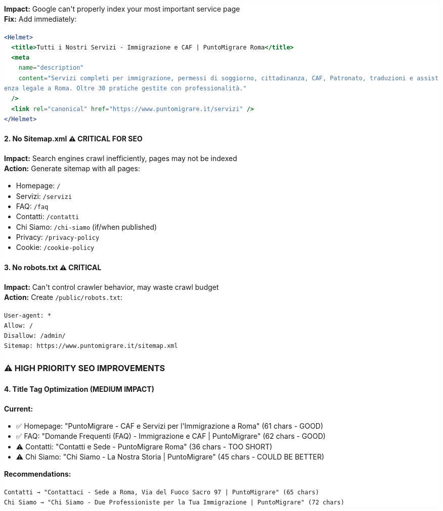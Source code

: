 **Impact:** Google can't properly index your most important service page  
**Fix:** Add immediately:

```jsx
<Helmet>
  <title>Tutti i Nostri Servizi - Immigrazione e CAF | PuntoMigrare Roma</title>
  <meta
    name="description"
    content="Servizi completi per immigrazione, permessi di soggiorno, cittadinanza, CAF, Patronato, traduzioni e assistenza legale a Roma. Oltre 30 pratiche gestite con professionalità."
  />
  <link rel="canonical" href="https://www.puntomigrare.it/servizi" />
</Helmet>
```

#### 2. **No Sitemap.xml** ⚠️ CRITICAL FOR SEO

**Impact:** Search engines crawl inefficiently, pages may not be indexed  
**Action:** Generate sitemap with all pages:

- Homepage: `/`
- Servizi: `/servizi`
- FAQ: `/faq`
- Contatti: `/contatti`
- Chi Siamo: `/chi-siamo` (if/when published)
- Privacy: `/privacy-policy`
- Cookie: `/cookie-policy`

#### 3. **No robots.txt** ⚠️ CRITICAL

**Impact:** Can't control crawler behavior, may waste crawl budget  
**Action:** Create `/public/robots.txt`:

```
User-agent: *
Allow: /
Disallow: /admin/
Sitemap: https://www.puntomigrare.it/sitemap.xml
```

### ⚠️ **HIGH PRIORITY SEO IMPROVEMENTS**

#### 4. **Title Tag Optimization** (MEDIUM IMPACT)

**Current:**

- ✅ Homepage: "PuntoMigrare - CAF e Servizi per l'Immigrazione a Roma" (61 chars - GOOD)
- ✅ FAQ: "Domande Frequenti (FAQ) - Immigrazione e CAF | PuntoMigrare" (62 chars - GOOD)
- ⚠️ Contatti: "Contatti e Sede - PuntoMigrare Roma" (36 chars - TOO SHORT)
- ⚠️ Chi Siamo: "Chi Siamo - La Nostra Storia | PuntoMigrare" (45 chars - COULD BE BETTER)

**Recommendations:**

```
Contatti → "Contattaci - Sede a Roma, Via del Fuoco Sacro 97 | PuntoMigrare" (65 chars)
Chi Siamo → "Chi Siamo - Due Professioniste per la Tua Immigrazione | PuntoMigrare" (72 chars)
```
